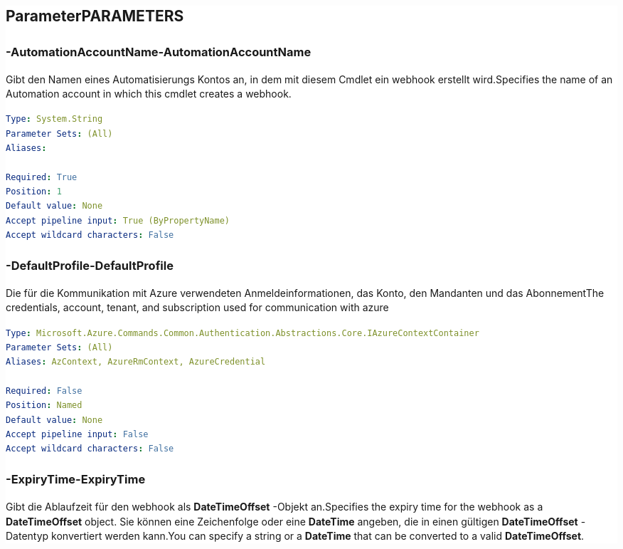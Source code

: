 ## <span data-ttu-id="3313c-121">Parameter</span><span class="sxs-lookup"><span data-stu-id="3313c-121">PARAMETERS</span></span>

### <span data-ttu-id="3313c-122">-AutomationAccountName</span><span class="sxs-lookup"><span data-stu-id="3313c-122">-AutomationAccountName</span></span>
<span data-ttu-id="3313c-123">Gibt den Namen eines Automatisierungs Kontos an, in dem mit diesem Cmdlet ein webhook erstellt wird.</span><span class="sxs-lookup"><span data-stu-id="3313c-123">Specifies the name of an Automation account in which this cmdlet creates a webhook.</span></span>

```yaml
Type: System.String
Parameter Sets: (All)
Aliases:

Required: True
Position: 1
Default value: None
Accept pipeline input: True (ByPropertyName)
Accept wildcard characters: False
```

### <span data-ttu-id="3313c-124">-DefaultProfile</span><span class="sxs-lookup"><span data-stu-id="3313c-124">-DefaultProfile</span></span>
<span data-ttu-id="3313c-125">Die für die Kommunikation mit Azure verwendeten Anmeldeinformationen, das Konto, den Mandanten und das Abonnement</span><span class="sxs-lookup"><span data-stu-id="3313c-125">The credentials, account, tenant, and subscription used for communication with azure</span></span>

```yaml
Type: Microsoft.Azure.Commands.Common.Authentication.Abstractions.Core.IAzureContextContainer
Parameter Sets: (All)
Aliases: AzContext, AzureRmContext, AzureCredential

Required: False
Position: Named
Default value: None
Accept pipeline input: False
Accept wildcard characters: False
```

### <span data-ttu-id="3313c-126">-ExpiryTime</span><span class="sxs-lookup"><span data-stu-id="3313c-126">-ExpiryTime</span></span>
<span data-ttu-id="3313c-127">Gibt die Ablaufzeit für den webhook als **DateTimeOffset** -Objekt an.</span><span class="sxs-lookup"><span data-stu-id="3313c-127">Specifies the expiry time for the webhook as a **DateTimeOffset** object.</span></span>
<span data-ttu-id="3313c-128">Sie können eine Zeichenfolge oder eine **DateTime** angeben, die in einen gültigen **DateTimeOffset** -Datentyp konvertiert werden kann.</span><span class="sxs-lookup"><span data-stu-id="3313c-128">You can specify a string or a **DateTime** that can be converted to a valid **DateTimeOffset**.</span></span>
